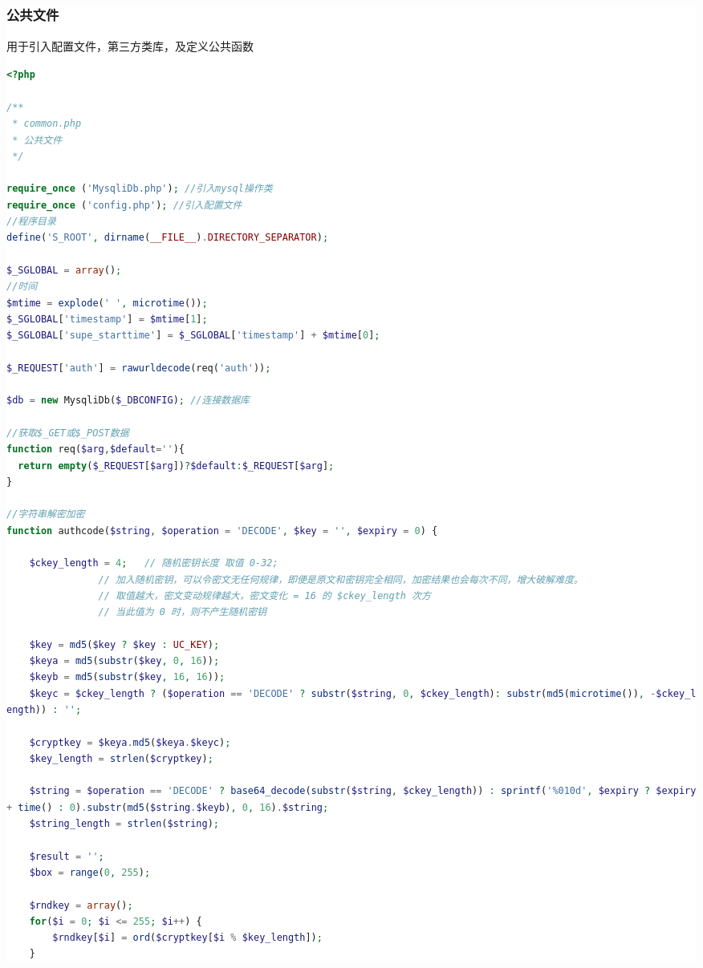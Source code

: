 ```php

```

### 公共文件

用于引入配置文件，第三方类库，及定义公共函数

```php
<?php

/**
 * common.php
 * 公共文件
 */

require_once ('MysqliDb.php'); //引入mysql操作类
require_once ('config.php'); //引入配置文件
//程序目录
define('S_ROOT', dirname(__FILE__).DIRECTORY_SEPARATOR);

$_SGLOBAL = array();
//时间
$mtime = explode(' ', microtime());
$_SGLOBAL['timestamp'] = $mtime[1];
$_SGLOBAL['supe_starttime'] = $_SGLOBAL['timestamp'] + $mtime[0];

$_REQUEST['auth'] = rawurldecode(req('auth'));

$db = new MysqliDb($_DBCONFIG); //连接数据库

//获取$_GET或$_POST数据
function req($arg,$default=''){
  return empty($_REQUEST[$arg])?$default:$_REQUEST[$arg];
}

//字符串解密加密
function authcode($string, $operation = 'DECODE', $key = '', $expiry = 0) {

	$ckey_length = 4;	// 随机密钥长度 取值 0-32;
				// 加入随机密钥，可以令密文无任何规律，即便是原文和密钥完全相同，加密结果也会每次不同，增大破解难度。
				// 取值越大，密文变动规律越大，密文变化 = 16 的 $ckey_length 次方
				// 当此值为 0 时，则不产生随机密钥

	$key = md5($key ? $key : UC_KEY);
	$keya = md5(substr($key, 0, 16));
	$keyb = md5(substr($key, 16, 16));
	$keyc = $ckey_length ? ($operation == 'DECODE' ? substr($string, 0, $ckey_length): substr(md5(microtime()), -$ckey_length)) : '';

	$cryptkey = $keya.md5($keya.$keyc);
	$key_length = strlen($cryptkey);

	$string = $operation == 'DECODE' ? base64_decode(substr($string, $ckey_length)) : sprintf('%010d', $expiry ? $expiry + time() : 0).substr(md5($string.$keyb), 0, 16).$string;
	$string_length = strlen($string);

	$result = '';
	$box = range(0, 255);

	$rndkey = array();
	for($i = 0; $i <= 255; $i++) {
		$rndkey[$i] = ord($cryptkey[$i % $key_length]);
	}

```